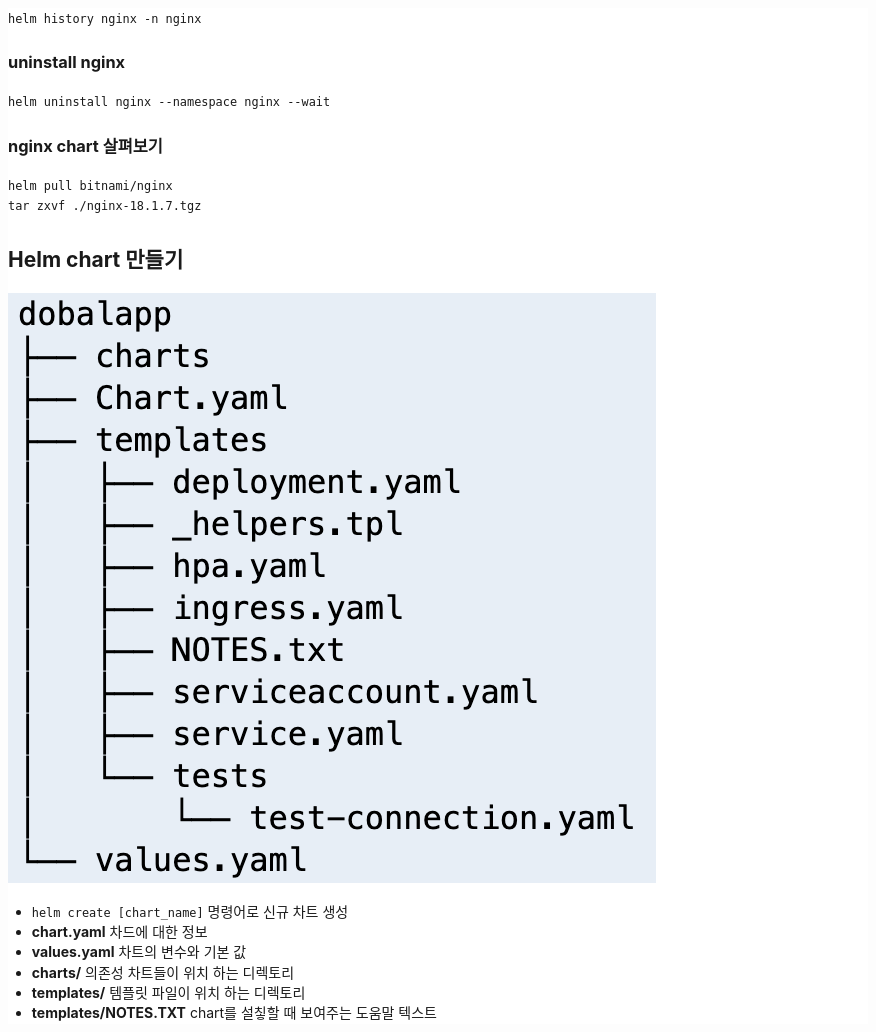 ```shell
helm history nginx -n nginx
```
### uninstall nginx
```shell
helm uninstall nginx --namespace nginx --wait
```

### nginx chart 살펴보기
```shell
helm pull bitnami/nginx
tar zxvf ./nginx-18.1.7.tgz
```

## Helm chart 만들기
![new chart](../../images/helm-01.png)
* `helm create [chart_name]` 명령어로 신규 차트 생성
* **chart.yaml** 차드에 대한 정보
* **values.yaml** 차트의 변수와 기본 값 
* **charts/** 의존성 차트들이 위치 하는 디렉토리
* **templates/** 템플릿 파일이 위치 하는 디렉토리
* **templates/NOTES.TXT** chart를 설칳할 때 보여주는 도움말 텍스트
